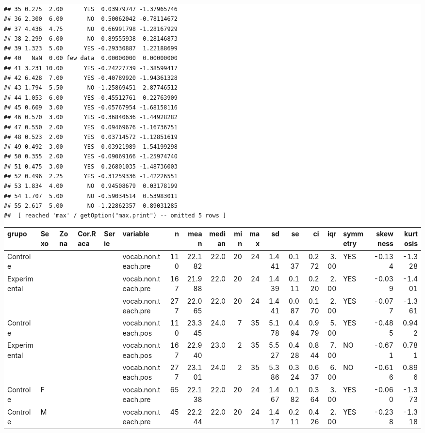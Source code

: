     ## 35 0.275  2.00      YES  0.03979747 -1.37965746
    ## 36 2.300  6.00       NO  0.50062042 -0.78114672
    ## 37 4.436  4.75       NO  0.66991798 -1.28167929
    ## 38 2.299  6.00       NO -0.89555938  0.28146873
    ## 39 1.323  5.00      YES -0.29330887  1.22188699
    ## 40   NaN  0.00 few data  0.00000000  0.00000000
    ## 41 3.231 10.00      YES -0.24227739 -1.38599417
    ## 42 6.428  7.00      YES -0.40789920 -1.94361328
    ## 43 1.794  5.50       NO -1.25869451  2.87746512
    ## 44 1.053  6.00      YES -0.45512761  0.22763909
    ## 45 0.609  3.00      YES -0.05767954 -1.68158116
    ## 46 0.570  3.00      YES -0.36840636 -1.44928282
    ## 47 0.550  2.00      YES  0.09469676 -1.16736751
    ## 48 0.523  2.00      YES  0.03714572 -1.12851619
    ## 49 0.492  3.00      YES -0.03921989 -1.54199298
    ## 50 0.355  2.00      YES -0.09069166 -1.25974740
    ## 51 0.475  3.00      YES  0.26801035 -1.48736003
    ## 52 0.496  2.25      YES -0.31259336 -1.42226551
    ## 53 1.834  4.00       NO  0.94508679  0.03178199
    ## 54 1.707  5.00       NO -0.59034514  0.53983011
    ## 55 2.617  5.00       NO -1.22862357  0.89031285
    ##  [ reached 'max' / getOption("max.print") -- omitted 5 rows ]

| grupo        | Sexo | Zona   | Cor.Raca | Serie | variable            |   n |   mean | median | min | max |    sd |    se |    ci |   iqr | symmetry | skewness | kurtosis |
|:-------------|:-----|:-------|:---------|:------|:--------------------|----:|-------:|-------:|----:|----:|------:|------:|------:|------:|:---------|---------:|---------:|
| Controle     |      |        |          |       | vocab.non.teach.pre | 110 | 22.182 |   22.0 |  20 |  24 | 1.441 | 0.137 | 0.272 |  3.00 | YES      |   -0.134 |   -1.328 |
| Experimental |      |        |          |       | vocab.non.teach.pre | 167 | 21.988 |   22.0 |  20 |  24 | 1.439 | 0.111 | 0.220 |  2.00 | YES      |   -0.039 |   -1.401 |
|              |      |        |          |       | vocab.non.teach.pre | 277 | 22.065 |   22.0 |  20 |  24 | 1.441 | 0.087 | 0.170 |  2.00 | YES      |   -0.077 |   -1.361 |
| Controle     |      |        |          |       | vocab.non.teach.pos | 110 | 23.345 |   24.0 |   7 |  35 | 5.178 | 0.494 | 0.979 |  5.00 | YES      |   -0.485 |    0.942 |
| Experimental |      |        |          |       | vocab.non.teach.pos | 167 | 22.940 |   23.0 |   2 |  35 | 5.527 | 0.428 | 0.844 |  7.00 | NO       |   -0.671 |    0.781 |
|              |      |        |          |       | vocab.non.teach.pos | 277 | 23.101 |   24.0 |   2 |  35 | 5.386 | 0.324 | 0.637 |  6.00 | NO       |   -0.616 |    0.896 |
| Controle     | F    |        |          |       | vocab.non.teach.pre |  65 | 22.138 |   22.0 |  20 |  24 | 1.467 | 0.182 | 0.364 |  3.00 | YES      |   -0.060 |   -1.373 |
| Controle     | M    |        |          |       | vocab.non.teach.pre |  45 | 22.244 |   22.0 |  20 |  24 | 1.417 | 0.211 | 0.426 |  2.00 | YES      |   -0.238 |   -1.318 |